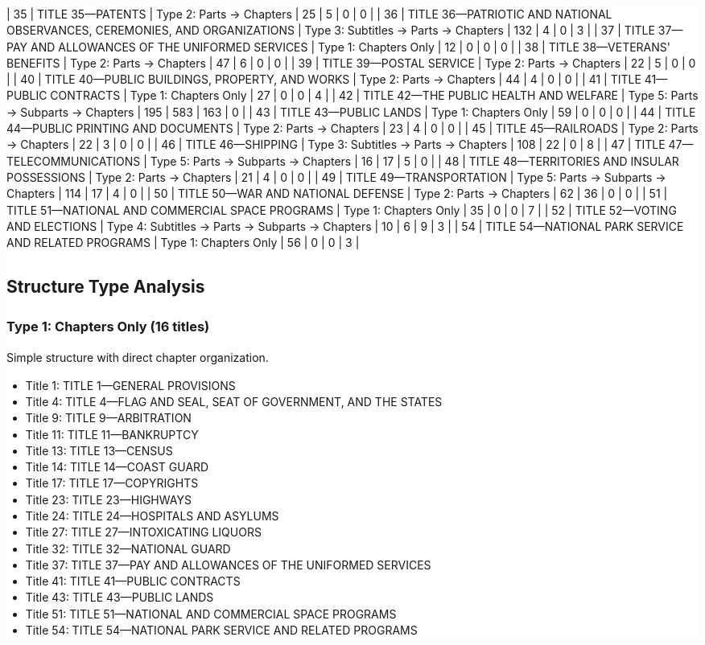 | 35 | TITLE 35—PATENTS | Type 2: Parts → Chapters | 25 | 5 | 0 | 0 |
| 36 | TITLE 36—PATRIOTIC AND NATIONAL OBSERVANCES, CEREMONIES, AND ORGANIZATIONS | Type 3: Subtitles → Parts → Chapters | 132 | 4 | 0 | 3 |
| 37 | TITLE 37—PAY AND ALLOWANCES OF THE UNIFORMED SERVICES | Type 1: Chapters Only | 12 | 0 | 0 | 0 |
| 38 | TITLE 38—VETERANS' BENEFITS | Type 2: Parts → Chapters | 47 | 6 | 0 | 0 |
| 39 | TITLE 39—POSTAL SERVICE | Type 2: Parts → Chapters | 22 | 5 | 0 | 0 |
| 40 | TITLE 40—PUBLIC BUILDINGS, PROPERTY, AND WORKS | Type 2: Parts → Chapters | 44 | 4 | 0 | 0 |
| 41 | TITLE 41—PUBLIC CONTRACTS | Type 1: Chapters Only | 27 | 0 | 0 | 4 |
| 42 | TITLE 42—THE PUBLIC HEALTH AND WELFARE | Type 5: Parts → Subparts → Chapters | 195 | 583 | 163 | 0 |
| 43 | TITLE 43—PUBLIC LANDS | Type 1: Chapters Only | 59 | 0 | 0 | 0 |
| 44 | TITLE 44—PUBLIC PRINTING AND DOCUMENTS | Type 2: Parts → Chapters | 23 | 4 | 0 | 0 |
| 45 | TITLE 45—RAILROADS | Type 2: Parts → Chapters | 22 | 3 | 0 | 0 |
| 46 | TITLE 46—SHIPPING | Type 3: Subtitles → Parts → Chapters | 108 | 22 | 0 | 8 |
| 47 | TITLE 47—TELECOMMUNICATIONS | Type 5: Parts → Subparts → Chapters | 16 | 17 | 5 | 0 |
| 48 | TITLE 48—TERRITORIES AND INSULAR POSSESSIONS | Type 2: Parts → Chapters | 21 | 4 | 0 | 0 |
| 49 | TITLE 49—TRANSPORTATION | Type 5: Parts → Subparts → Chapters | 114 | 17 | 4 | 0 |
| 50 | TITLE 50—WAR AND NATIONAL DEFENSE | Type 2: Parts → Chapters | 62 | 36 | 0 | 0 |
| 51 | TITLE 51—NATIONAL AND COMMERCIAL SPACE PROGRAMS | Type 1: Chapters Only | 35 | 0 | 0 | 7 |
| 52 | TITLE 52—VOTING AND ELECTIONS | Type 4: Subtitles → Parts → Subparts → Chapters | 10 | 6 | 9 | 3 |
| 54 | TITLE 54—NATIONAL PARK SERVICE AND RELATED PROGRAMS | Type 1: Chapters Only | 56 | 0 | 0 | 3 |

## Structure Type Analysis

### Type 1: Chapters Only (16 titles)
Simple structure with direct chapter organization.

- Title 1: TITLE 1—GENERAL PROVISIONS
- Title 4: TITLE 4—FLAG AND SEAL, SEAT OF GOVERNMENT, AND THE STATES
- Title 9: TITLE 9—ARBITRATION
- Title 11: TITLE 11—BANKRUPTCY
- Title 13: TITLE 13—CENSUS
- Title 14: TITLE 14—COAST GUARD
- Title 17: TITLE 17—COPYRIGHTS
- Title 23: TITLE 23—HIGHWAYS
- Title 24: TITLE 24—HOSPITALS AND ASYLUMS
- Title 27: TITLE 27—INTOXICATING LIQUORS
- Title 32: TITLE 32—NATIONAL GUARD
- Title 37: TITLE 37—PAY AND ALLOWANCES OF THE UNIFORMED SERVICES
- Title 41: TITLE 41—PUBLIC CONTRACTS
- Title 43: TITLE 43—PUBLIC LANDS
- Title 51: TITLE 51—NATIONAL AND COMMERCIAL SPACE PROGRAMS
- Title 54: TITLE 54—NATIONAL PARK SERVICE AND RELATED PROGRAMS

